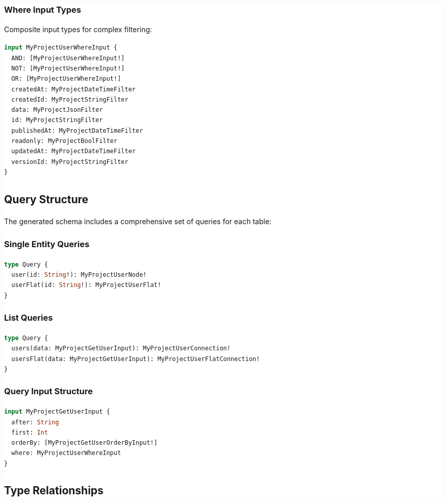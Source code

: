### Where Input Types

Composite input types for complex filtering:

```graphql
input MyProjectUserWhereInput {
  AND: [MyProjectUserWhereInput!]
  NOT: [MyProjectUserWhereInput!]
  OR: [MyProjectUserWhereInput!]
  createdAt: MyProjectDateTimeFilter
  createdId: MyProjectStringFilter
  data: MyProjectJsonFilter
  id: MyProjectStringFilter
  publishedAt: MyProjectDateTimeFilter
  readonly: MyProjectBoolFilter
  updatedAt: MyProjectDateTimeFilter
  versionId: MyProjectStringFilter
}
```

## Query Structure

The generated schema includes a comprehensive set of queries for each table:

### Single Entity Queries

```graphql
type Query {
  user(id: String!): MyProjectUserNode!
  userFlat(id: String!): MyProjectUserFlat!
}
```

### List Queries

```graphql
type Query {
  users(data: MyProjectGetUserInput): MyProjectUserConnection!
  usersFlat(data: MyProjectGetUserInput): MyProjectUserFlatConnection!
}
```

### Query Input Structure

```graphql
input MyProjectGetUserInput {
  after: String
  first: Int
  orderBy: [MyProjectGetUserOrderByInput!]
  where: MyProjectUserWhereInput
}
```

## Type Relationships
